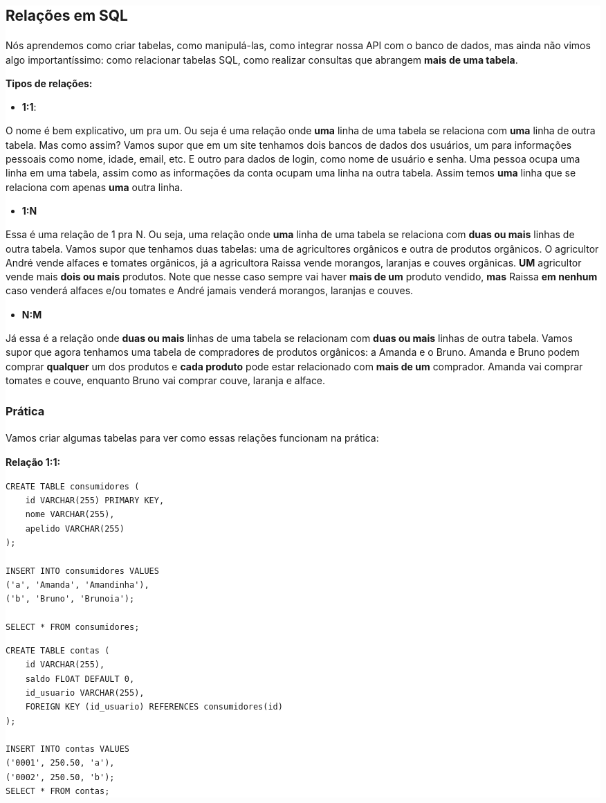 ## **Relações em SQL**

Nós aprendemos como criar tabelas, como manipulá-las, como integrar nossa API com o banco de dados, mas ainda não vimos algo importantíssimo: como relacionar tabelas SQL, como realizar consultas que abrangem **mais de uma tabela**.

**Tipos de relações:**

* **1:1**:

O nome é bem explicativo, um pra um. Ou seja é uma relação onde **uma** linha de uma tabela se relaciona com **uma** linha de outra tabela. Mas como assim? Vamos supor que em um site tenhamos dois bancos de dados dos usuários, um para informações pessoais como nome, idade, email, etc. E outro para dados de login, como nome de usuário e senha. Uma pessoa ocupa uma linha em uma tabela, assim como as informações da conta ocupam uma linha na outra tabela. Assim temos **uma** linha que se relaciona com apenas **uma** outra linha.

* **1:N**

Essa é uma relação de 1 pra N. Ou seja, uma relação onde **uma** linha de uma tabela se relaciona com **duas ou mais** linhas de outra tabela.
Vamos supor que tenhamos duas tabelas: uma de agricultores orgânicos e outra de produtos orgânicos. O agricultor André vende alfaces e tomates orgânicos, já a agricultora Raissa vende morangos, laranjas e couves orgânicas. **UM** agricultor vende mais **dois ou mais** produtos. Note que nesse caso sempre vai haver **mais de um** produto vendido, **mas** Raissa **em nenhum** caso venderá alfaces e/ou tomates e André jamais venderá morangos, laranjas e couves.

* **N:M** 

Já essa é a relação onde **duas ou mais** linhas de uma tabela se relacionam com **duas ou mais** linhas de outra tabela. Vamos supor que agora tenhamos uma tabela de compradores de produtos orgânicos: a Amanda e o Bruno. Amanda e Bruno podem comprar **qualquer** um dos produtos e **cada produto** pode estar relacionado com **mais de um** comprador. Amanda vai comprar tomates e couve, enquanto Bruno vai comprar couve, laranja e alface. 

### **Prática**

Vamos criar algumas tabelas para ver como essas relações funcionam na prática:

**Relação 1:1:**
```
CREATE TABLE consumidores (
    id VARCHAR(255) PRIMARY KEY,
    nome VARCHAR(255),
    apelido VARCHAR(255)
);

INSERT INTO consumidores VALUES
('a', 'Amanda', 'Amandinha'),
('b', 'Bruno', 'Brunoia');

SELECT * FROM consumidores;
```
```
CREATE TABLE contas (
    id VARCHAR(255),
    saldo FLOAT DEFAULT 0,
    id_usuario VARCHAR(255),
    FOREIGN KEY (id_usuario) REFERENCES consumidores(id)
);

INSERT INTO contas VALUES
('0001', 250.50, 'a'),
('0002', 250.50, 'b');
SELECT * FROM contas;
```